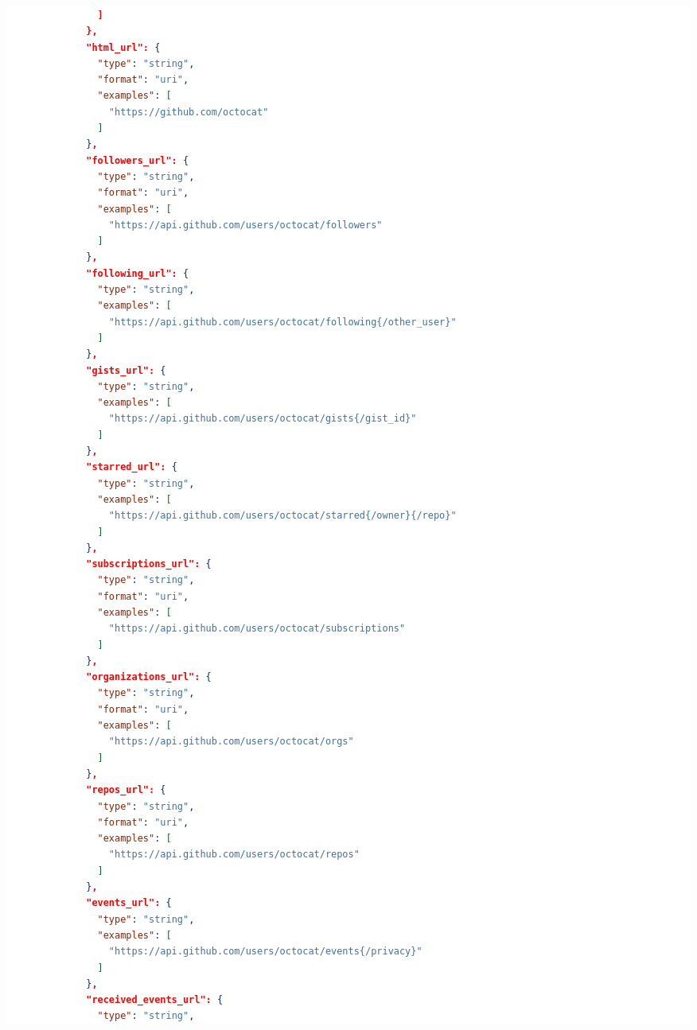 ```json
                ]
              },
              "html_url": {
                "type": "string",
                "format": "uri",
                "examples": [
                  "https://github.com/octocat"
                ]
              },
              "followers_url": {
                "type": "string",
                "format": "uri",
                "examples": [
                  "https://api.github.com/users/octocat/followers"
                ]
              },
              "following_url": {
                "type": "string",
                "examples": [
                  "https://api.github.com/users/octocat/following{/other_user}"
                ]
              },
              "gists_url": {
                "type": "string",
                "examples": [
                  "https://api.github.com/users/octocat/gists{/gist_id}"
                ]
              },
              "starred_url": {
                "type": "string",
                "examples": [
                  "https://api.github.com/users/octocat/starred{/owner}{/repo}"
                ]
              },
              "subscriptions_url": {
                "type": "string",
                "format": "uri",
                "examples": [
                  "https://api.github.com/users/octocat/subscriptions"
                ]
              },
              "organizations_url": {
                "type": "string",
                "format": "uri",
                "examples": [
                  "https://api.github.com/users/octocat/orgs"
                ]
              },
              "repos_url": {
                "type": "string",
                "format": "uri",
                "examples": [
                  "https://api.github.com/users/octocat/repos"
                ]
              },
              "events_url": {
                "type": "string",
                "examples": [
                  "https://api.github.com/users/octocat/events{/privacy}"
                ]
              },
              "received_events_url": {
                "type": "string",
```